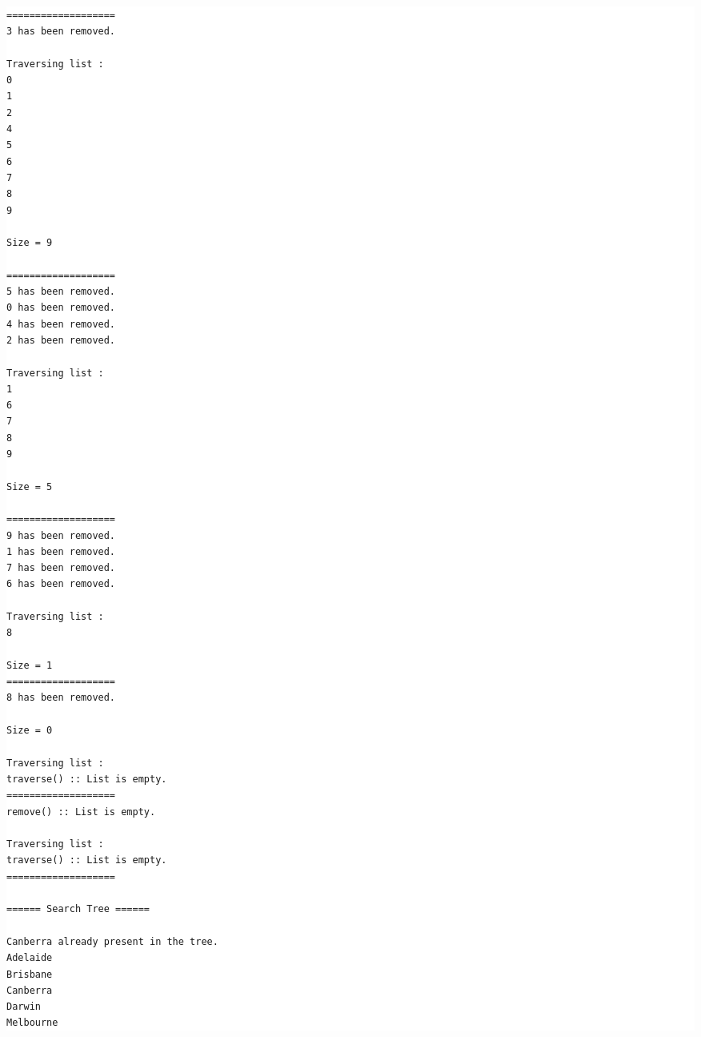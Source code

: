 ```
===================
3 has been removed.

Traversing list :
0
1
2
4
5
6
7
8
9

Size = 9

===================
5 has been removed.
0 has been removed.
4 has been removed.
2 has been removed.

Traversing list :
1
6
7
8
9

Size = 5

===================
9 has been removed.
1 has been removed.
7 has been removed.
6 has been removed.

Traversing list :
8

Size = 1
===================
8 has been removed.

Size = 0

Traversing list :
traverse() :: List is empty.
===================
remove() :: List is empty.

Traversing list :
traverse() :: List is empty.
===================

====== Search Tree ======

Canberra already present in the tree.
Adelaide
Brisbane
Canberra
Darwin
Melbourne
```